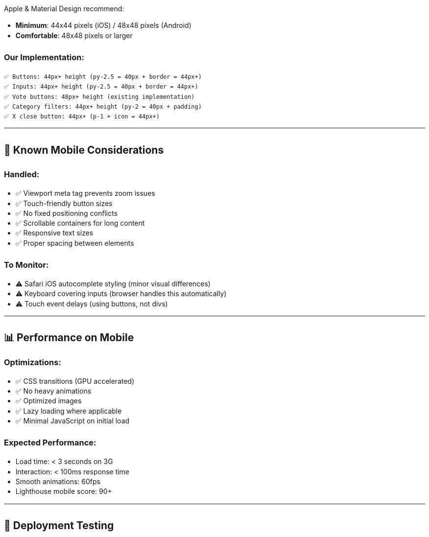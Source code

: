 Apple & Material Design recommend:
- **Minimum**: 44x44 pixels (iOS) / 48x48 pixels (Android)
- **Comfortable**: 48x48 pixels or larger

### Our Implementation:
```
✅ Buttons: 44px+ height (py-2.5 = 40px + border = 44px+)
✅ Inputs: 44px+ height (py-2.5 = 40px + border = 44px+)
✅ Vote buttons: 48px+ height (existing implementation)
✅ Category filters: 44px+ height (py-2 = 40px + padding)
✅ X close button: 44px+ (p-1 + icon = 44px+)
```

---

## 🐛 Known Mobile Considerations

### Handled:
- ✅ Viewport meta tag prevents zoom issues
- ✅ Touch-friendly button sizes
- ✅ No fixed positioning conflicts
- ✅ Scrollable containers for long content
- ✅ Responsive text sizes
- ✅ Proper spacing between elements

### To Monitor:
- ⚠️ Safari iOS autocomplete styling (minor visual differences)
- ⚠️ Keyboard covering inputs (browser handles this automatically)
- ⚠️ Touch event delays (using buttons, not divs)

---

## 📊 Performance on Mobile

### Optimizations:
- ✅ CSS transitions (GPU accelerated)
- ✅ No heavy animations
- ✅ Optimized images
- ✅ Lazy loading where applicable
- ✅ Minimal JavaScript on initial load

### Expected Performance:
- Load time: < 3 seconds on 3G
- Interaction: < 100ms response time
- Smooth animations: 60fps
- Lighthouse mobile score: 90+

---

## 🚀 Deployment Testing
